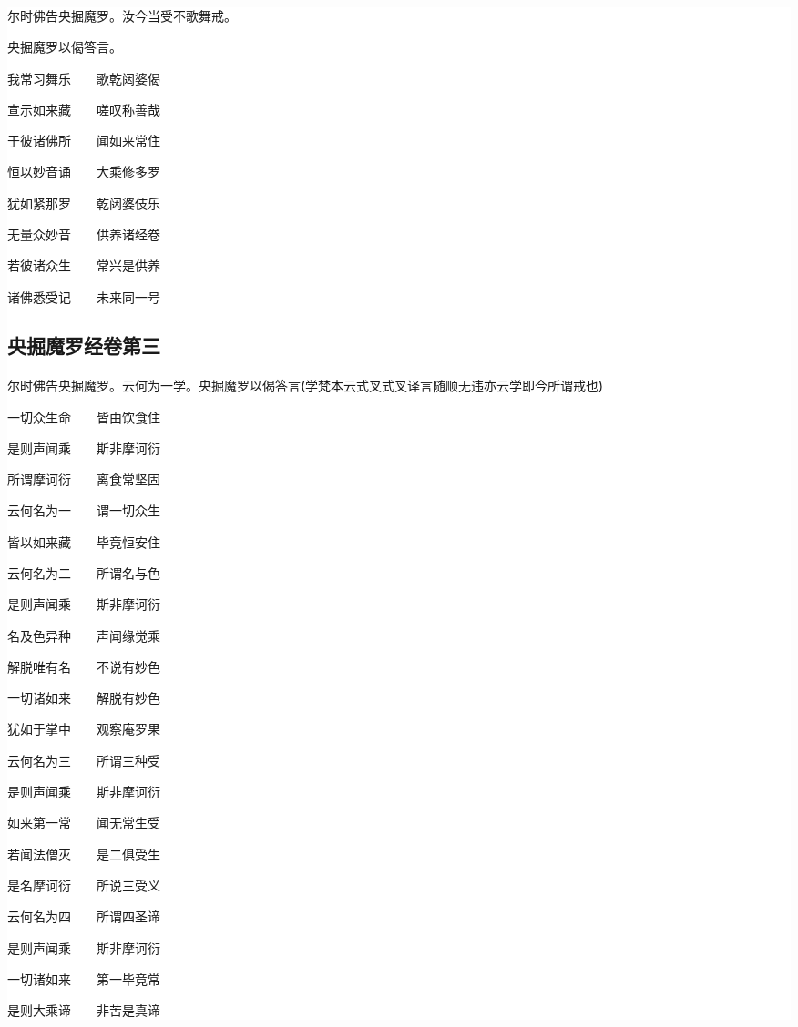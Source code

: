 尔时佛告央掘魔罗。汝今当受不歌舞戒。  

央掘魔罗以偈答言。  

我常习舞乐　　歌乾闼婆偈  

宣示如来藏　　嗟叹称善哉  

于彼诸佛所　　闻如来常住  

恒以妙音诵　　大乘修多罗  

犹如紧那罗　　乾闼婆伎乐  

无量众妙音　　供养诸经卷  

若彼诸众生　　常兴是供养  

诸佛悉受记　　未来同一号  

## 央掘魔罗经卷第三  

尔时佛告央掘魔罗。云何为一学。央掘魔罗以偈答言(学梵本云式叉式叉译言随顺无违亦云学即今所谓戒也)  

一切众生命　　皆由饮食住  

是则声闻乘　　斯非摩诃衍  

所谓摩诃衍　　离食常坚固  

云何名为一　　谓一切众生  

皆以如来藏　　毕竟恒安住  

云何名为二　　所谓名与色  

是则声闻乘　　斯非摩诃衍  

名及色异种　　声闻缘觉乘  

解脱唯有名　　不说有妙色  

一切诸如来　　解脱有妙色  

犹如于掌中　　观察庵罗果  

云何名为三　　所谓三种受  

是则声闻乘　　斯非摩诃衍  

如来第一常　　闻无常生受  

若闻法僧灭　　是二俱受生  

是名摩诃衍　　所说三受义  

云何名为四　　所谓四圣谛  

是则声闻乘　　斯非摩诃衍  

一切诸如来　　第一毕竟常  

是则大乘谛　　非苦是真谛  
